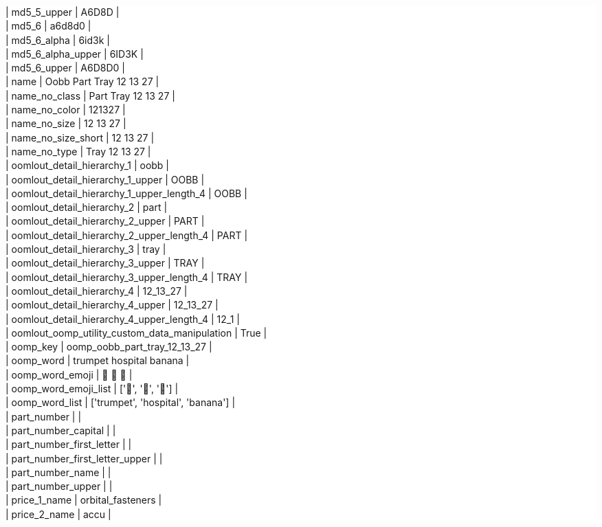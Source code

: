 | md5_5_upper | A6D8D |  
| md5_6 | a6d8d0 |  
| md5_6_alpha | 6id3k |  
| md5_6_alpha_upper | 6ID3K |  
| md5_6_upper | A6D8D0 |  
| name | Oobb Part Tray 12 13 27 |  
| name_no_class | Part Tray 12 13 27 |  
| name_no_color | 121327 |  
| name_no_size | 12 13 27 |  
| name_no_size_short | 12 13 27 |  
| name_no_type | Tray 12 13 27 |  
| oomlout_detail_hierarchy_1 | oobb |  
| oomlout_detail_hierarchy_1_upper | OOBB |  
| oomlout_detail_hierarchy_1_upper_length_4 | OOBB |  
| oomlout_detail_hierarchy_2 | part |  
| oomlout_detail_hierarchy_2_upper | PART |  
| oomlout_detail_hierarchy_2_upper_length_4 | PART |  
| oomlout_detail_hierarchy_3 | tray |  
| oomlout_detail_hierarchy_3_upper | TRAY |  
| oomlout_detail_hierarchy_3_upper_length_4 | TRAY |  
| oomlout_detail_hierarchy_4 | 12_13_27 |  
| oomlout_detail_hierarchy_4_upper | 12_13_27 |  
| oomlout_detail_hierarchy_4_upper_length_4 | 12_1 |  
| oomlout_oomp_utility_custom_data_manipulation | True |  
| oomp_key | oomp_oobb_part_tray_12_13_27 |  
| oomp_word | trumpet hospital banana |  
| oomp_word_emoji | :trumpet: :hospital: :banana: |  
| oomp_word_emoji_list | [':trumpet:', ':hospital:', ':banana:'] |  
| oomp_word_list | ['trumpet', 'hospital', 'banana'] |  
| part_number |  |  
| part_number_capital |  |  
| part_number_first_letter |  |  
| part_number_first_letter_upper |  |  
| part_number_name |  |  
| part_number_upper |  |  
| price_1_name | orbital_fasteners |  
| price_2_name | accu |  
